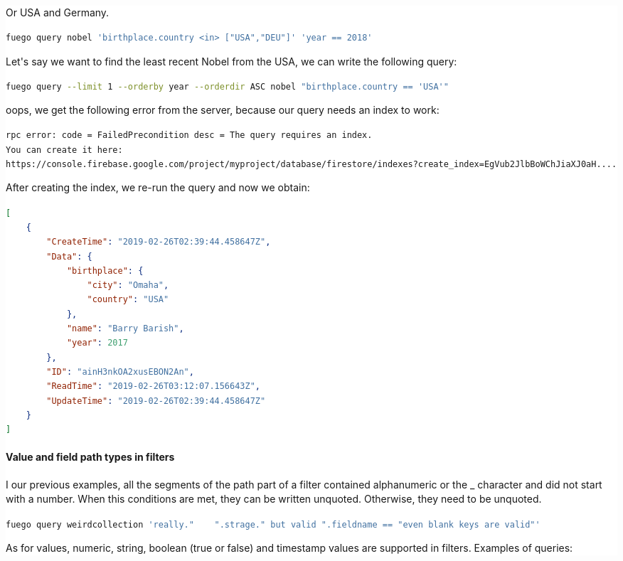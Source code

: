 
Or USA and Germany.

```sh
fuego query nobel 'birthplace.country <in> ["USA","DEU"]' 'year == 2018'
```



Let's say we want to find the least recent Nobel from the USA, we can write the following query:

```sh
fuego query --limit 1 --orderby year --orderdir ASC nobel "birthplace.country == 'USA'"
```

oops, we get the following error from the server, because our query needs an index to work:

```
rpc error: code = FailedPrecondition desc = The query requires an index.
You can create it here:
https://console.firebase.google.com/project/myproject/database/firestore/indexes?create_index=EgVub2JlbBoWChJiaXJ0aH....
```

After creating the index, we re-run the query and now we obtain:

```json
[
    {
        "CreateTime": "2019-02-26T02:39:44.458647Z",
        "Data": {
            "birthplace": {
                "city": "Omaha",
                "country": "USA"
            },
            "name": "Barry Barish",
            "year": 2017
        },
        "ID": "ainH3nkOA2xusEBON2An",
        "ReadTime": "2019-02-26T03:12:07.156643Z",
        "UpdateTime": "2019-02-26T02:39:44.458647Z"
    }
]
```
#### Value and field path types in filters

I our previous examples, all the segments of the path part of a filter contained
alphanumeric or the _ character and did not start with a number. When this
conditions are met, they can be written unquoted. Otherwise, they need to be
unquoted.

```sh
fuego query weirdcollection 'really."    ".strage." but valid ".fieldname == "even blank keys are valid"'
```

As for values, numeric, string, boolean (true or false) and timestamp values are supported in
filters. Examples of queries:

